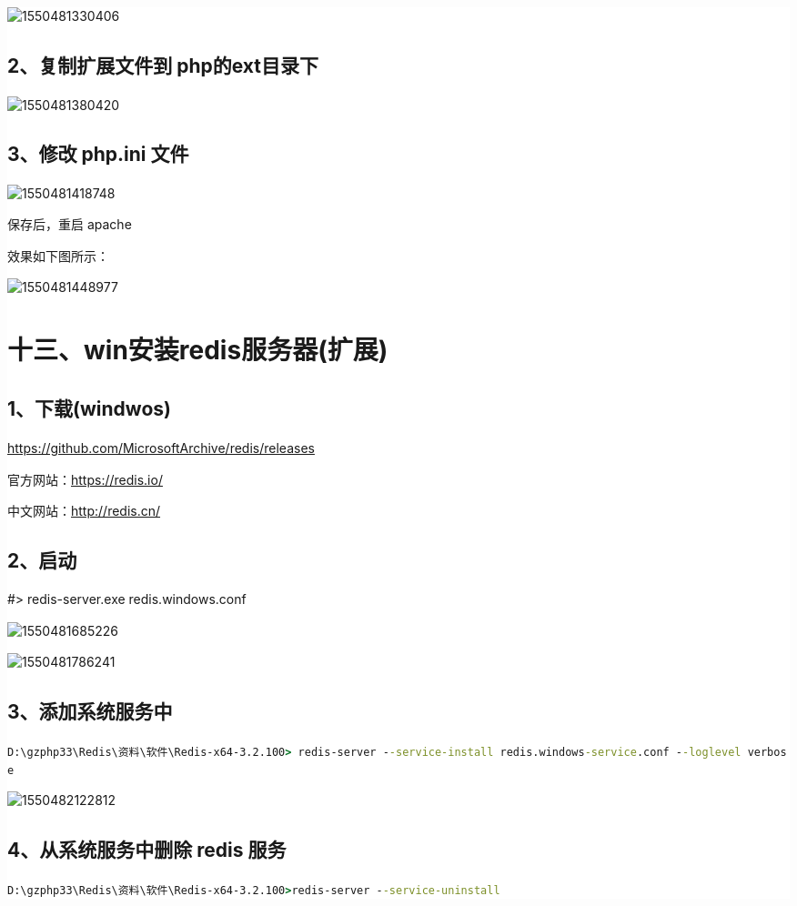 ![1550481330406](1550481330406.png)

## 2、复制扩展文件到 php的ext目录下

![1550481380420](1550481380420.png)

## 3、修改 php.ini 文件

![1550481418748](1550481418748.png)

保存后，重启 apache

效果如下图所示：

![1550481448977](1550481448977.png)

# 十三、win安装redis服务器(扩展)

## 1、下载(windwos)

https://github.com/MicrosoftArchive/redis/releases

官方网站：https://redis.io/

中文网站：http://redis.cn/

## 2、启动

#> redis-server.exe redis.windows.conf

![1550481685226](1550481685226.png)

![1550481786241](1550481786241.png)

## 3、添加系统服务中

```cmd
D:\gzphp33\Redis\资料\软件\Redis-x64-3.2.100> redis-server --service-install redis.windows-service.conf --loglevel verbose
```

![1550482122812](1550482122812.png)

## 4、从系统服务中删除 redis 服务

```cmd
D:\gzphp33\Redis\资料\软件\Redis-x64-3.2.100>redis-server --service-uninstall
```
